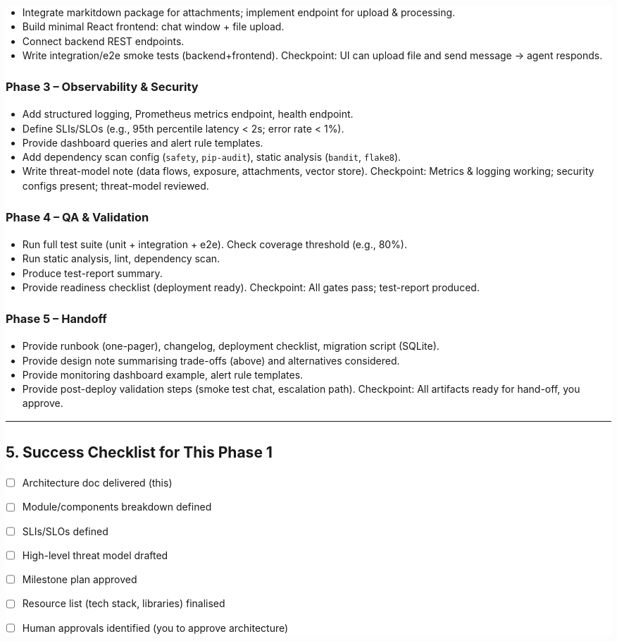 * Integrate markitdown package for attachments; implement endpoint for upload & processing.
* Build minimal React frontend: chat window + file upload.
* Connect backend REST endpoints.
* Write integration/e2e smoke tests (backend+frontend).
  Checkpoint: UI can upload file and send message -> agent responds.

### Phase 3 – Observability & Security

* Add structured logging, Prometheus metrics endpoint, health endpoint.
* Define SLIs/SLOs (e.g., 95th percentile latency < 2s; error rate < 1%).
* Provide dashboard queries and alert rule templates.
* Add dependency scan config (`safety`, `pip-audit`), static analysis (`bandit`, `flake8`).
* Write threat-model note (data flows, exposure, attachments, vector store).
  Checkpoint: Metrics & logging working; security configs present; threat-model reviewed.

### Phase 4 – QA & Validation

* Run full test suite (unit + integration + e2e). Check coverage threshold (e.g., 80%).
* Run static analysis, lint, dependency scan.
* Produce test-report summary.
* Provide readiness checklist (deployment ready).
  Checkpoint: All gates pass; test-report produced.

### Phase 5 – Handoff

* Provide runbook (one-pager), changelog, deployment checklist, migration script (SQLite).
* Provide design note summarising trade-offs (above) and alternatives considered.
* Provide monitoring dashboard example, alert rule templates.
* Provide post-deploy validation steps (smoke test chat, escalation path).
  Checkpoint: All artifacts ready for hand-off, you approve.

---

## 5. Success Checklist for This Phase 1

* [ ] Architecture doc delivered (this)
* [ ] Module/components breakdown defined
* [ ] SLIs/SLOs defined
* [ ] High-level threat model drafted
* [ ] Milestone plan approved
* [ ] Resource list (tech stack, libraries) finalised
* [ ] Human approvals identified (you to approve architecture)


[1]: https://raw.githubusercontent.com/nordeim/Agent-Framework/refs/heads/main/Agent_Framework_Programming_Guide_2.md "raw.githubusercontent.com"
[2]: https://learn.microsoft.com/en-us/agent-framework/overview/agent-framework-overview?utm_source=chatgpt.com "Introduction to Microsoft Agent Framework | Microsoft Learn"
